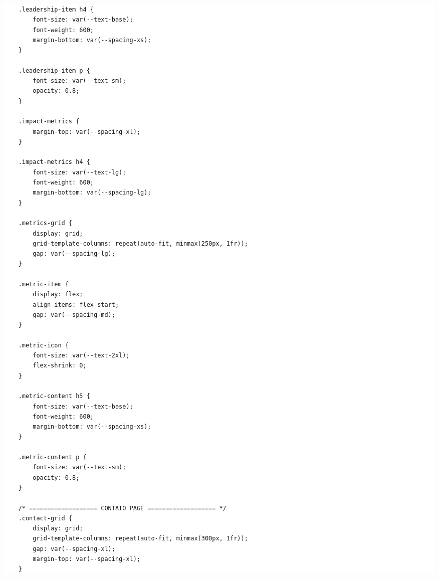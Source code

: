        .leadership-item h4 {
            font-size: var(--text-base);
            font-weight: 600;
            margin-bottom: var(--spacing-xs);
        }

        .leadership-item p {
            font-size: var(--text-sm);
            opacity: 0.8;
        }

        .impact-metrics {
            margin-top: var(--spacing-xl);
        }

        .impact-metrics h4 {
            font-size: var(--text-lg);
            font-weight: 600;
            margin-bottom: var(--spacing-lg);
        }

        .metrics-grid {
            display: grid;
            grid-template-columns: repeat(auto-fit, minmax(250px, 1fr));
            gap: var(--spacing-lg);
        }

        .metric-item {
            display: flex;
            align-items: flex-start;
            gap: var(--spacing-md);
        }

        .metric-icon {
            font-size: var(--text-2xl);
            flex-shrink: 0;
        }

        .metric-content h5 {
            font-size: var(--text-base);
            font-weight: 600;
            margin-bottom: var(--spacing-xs);
        }

        .metric-content p {
            font-size: var(--text-sm);
            opacity: 0.8;
        }

        /* =================== CONTATO PAGE =================== */
        .contact-grid {
            display: grid;
            grid-template-columns: repeat(auto-fit, minmax(300px, 1fr));
            gap: var(--spacing-xl);
            margin-top: var(--spacing-xl);
        }
